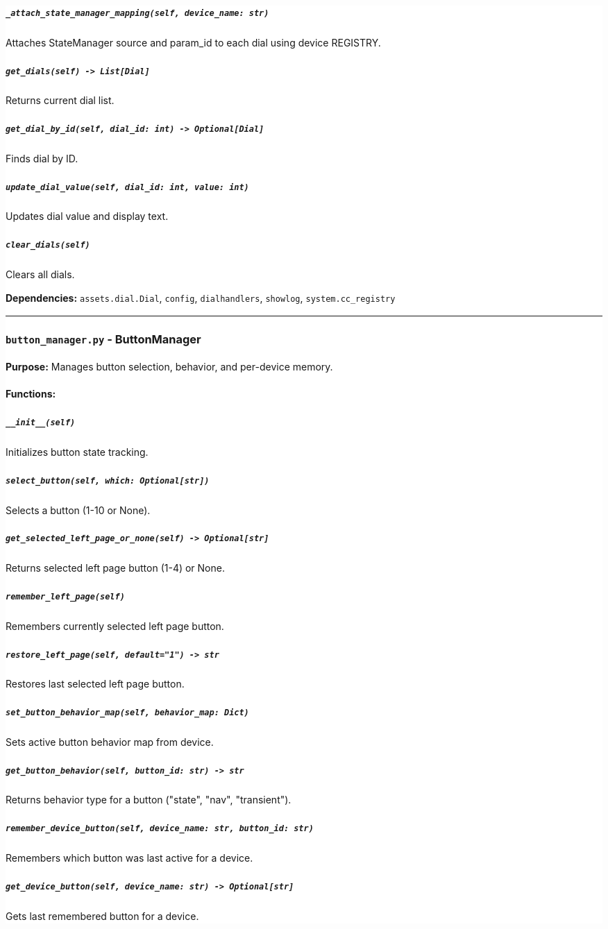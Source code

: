 ##### `_attach_state_manager_mapping(self, device_name: str)`
Attaches StateManager source and param_id to each dial using device REGISTRY.

##### `get_dials(self) -> List[Dial]`
Returns current dial list.

##### `get_dial_by_id(self, dial_id: int) -> Optional[Dial]`
Finds dial by ID.

##### `update_dial_value(self, dial_id: int, value: int)`
Updates dial value and display text.

##### `clear_dials(self)`
Clears all dials.

**Dependencies:** `assets.dial.Dial`, `config`, `dialhandlers`, `showlog`, `system.cc_registry`

---

### `button_manager.py` - ButtonManager

**Purpose:** Manages button selection, behavior, and per-device memory.

#### Functions:

##### `__init__(self)`
Initializes button state tracking.

##### `select_button(self, which: Optional[str])`
Selects a button (1-10 or None).

##### `get_selected_left_page_or_none(self) -> Optional[str]`
Returns selected left page button (1-4) or None.

##### `remember_left_page(self)`
Remembers currently selected left page button.

##### `restore_left_page(self, default="1") -> str`
Restores last selected left page button.

##### `set_button_behavior_map(self, behavior_map: Dict)`
Sets active button behavior map from device.

##### `get_button_behavior(self, button_id: str) -> str`
Returns behavior type for a button ("state", "nav", "transient").

##### `remember_device_button(self, device_name: str, button_id: str)`
Remembers which button was last active for a device.

##### `get_device_button(self, device_name: str) -> Optional[str]`
Gets last remembered button for a device.
